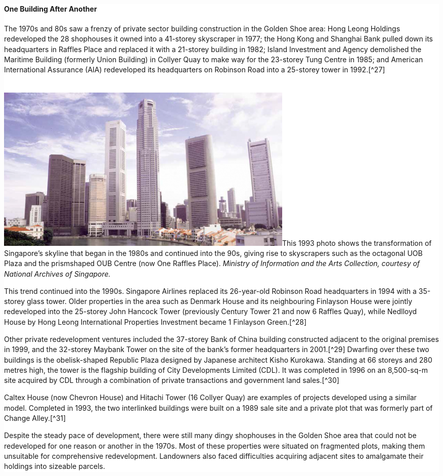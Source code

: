 #### **One Building After Another**

The 1970s and 80s saw a frenzy of private sector building construction in the Golden Shoe area: Hong Leong Holdings redeveloped the 28 shophouses it owned into a 41-storey skyscraper in 1977; the Hong Kong and Shanghai Bank pulled down its headquarters in Raffles Place and replaced it with a 21-storey building in 1982; Island Investment and Agency demolished the Maritime Building (formerly Union Building) in Collyer Quay to make way for the 23-storey Tung Centre in 1985; and American International Assurance (AIA) redeveloped its headquarters on Robinson Road into a 25-storey tower in 1992.[^27]

<div style="background-color: white;"><br><img style="width:550px" src="/images/Vol-12-issue-3/as-good-as-gold/07-as-good-as-gold.png">This 1993 photo shows the transformation of Singapore’s skyline that began in the 1980s and continued into the 90s, giving rise to skyscrapers such as the octagonal UOB Plaza and the prismshaped OUB Centre (now One Raffles Place). <i>Ministry of Information and the Arts Collection, courtesy of National Archives of Singapore.</i></div>

This trend continued into the 1990s. Singapore Airlines replaced its 26-year-old Robinson Road headquarters in 1994 with a 35-storey glass tower. Older properties in the area such as Denmark House and its neighbouring Finlayson House were jointly redeveloped into the 25-storey John Hancock Tower (previously Century Tower 21 and now 6 Raffles Quay), while Nedlloyd House by Hong Leong International Properties Investment became 1 Finlayson Green.[^28]

Other private redevelopment ventures included the 37-storey Bank of China building constructed adjacent to the original premises in 1999, and the 32-storey Maybank Tower on the site of the bank’s former headquarters in 2001.[^29] Dwarfing over these two buildings is the obelisk-shaped Republic Plaza designed by Japanese architect Kisho Kurokawa. Standing at 66 storeys and 280 metres high, the tower is the flagship building of City Developments Limited (CDL). It was completed in 1996 on an 8,500-sq-m site acquired by CDL through a combination of private transactions and government land sales.[^30]

Caltex House (now Chevron House) and Hitachi Tower (16 Collyer Quay) are examples of projects developed using a similar model. Completed in 1993, the two interlinked buildings were built on a 1989 sale site and a private plot that was formerly part of Change Alley.[^31]

Despite the steady pace of development, there were still many dingy shophouses in the Golden Shoe area that could not be redeveloped for one reason or another in the 1970s. Most of these properties were situated on fragmented plots, making them unsuitable for comprehensive redevelopment. Landowners also faced difficulties acquiring adjacent sites to amalgamate their holdings into sizeable parcels.
